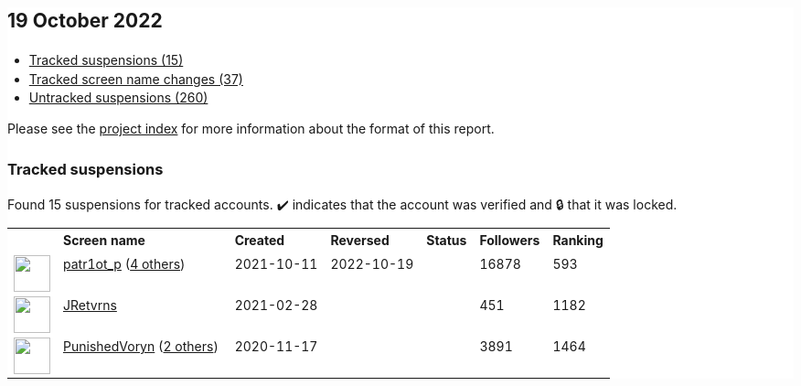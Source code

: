 ## 19 October 2022

* [Tracked suspensions (15)](#tracked-suspensions)
* [Tracked screen name changes (37)](#tracked-screen-name-changes)
* [Untracked suspensions (260)](#untracked-suspensions)

Please see the [project index](https://github.com/travisbrown/twitter-watch) for more information about the format of this report.

### Tracked suspensions

Found 15 suspensions for tracked accounts.
  ✔️ indicates that the account was verified and 🔒 that it was locked.

<table>
    <tr>
        <th></th>
        <th align="left">Screen name</th>
        <th align="left">Created</th>
        <th align="left">Reversed</th>
        <th align="left">Status</th>
        <th align="left">Followers</th>
        <th align="left">Ranking</th></tr>
    </tr>
        <tr>
            <td><a href="https://twitter.com/intent/user?user_id=1447448627362869250">
                <img src="https://pbs.twimg.com/profile_images/1560586560172867586/L9UDKPYc_normal.jpg" width="40px" height="40px" align="center"/></a>
            </td>
            <td>
                <a href="https://twitter.com/patr1ot_p">patr1ot_p</a>&nbsp;(<a href="https://api.memory.lol/v1/tw/id/1447448627362869250">4 others</a>)&nbsp;</td>
            <td>2021-10-11</td>
            <td>2022-10-19</td>
            <td align="center"></td>
            <td>16878</td>
            <td>593</td>
        </tr>
        <tr>
            <td><a href="https://twitter.com/intent/user?user_id=1365913956083204097">
                <img src="https://pbs.twimg.com/profile_images/1503076426043609093/HNIkD-2y_normal.jpg" width="40px" height="40px" align="center"/></a>
            </td>
            <td>
                <a href="https://twitter.com/JRetvrns">JRetvrns</a></td>
            <td>2021-02-28</td>
            <td></td>
            <td align="center"></td>
            <td>451</td>
            <td>1182</td>
        </tr>
        <tr>
            <td><a href="https://twitter.com/intent/user?user_id=1328762995401498625">
                <img src="https://pbs.twimg.com/profile_images/1499192939351879681/imC8oYqq_normal.jpg" width="40px" height="40px" align="center"/></a>
            </td>
            <td>
                <a href="https://twitter.com/PunishedVoryn">PunishedVoryn</a>&nbsp;(<a href="https://api.memory.lol/v1/tw/id/1328762995401498625">2 others</a>)&nbsp;</td>
            <td>2020-11-17</td>
            <td></td>
            <td align="center"></td>
            <td>3891</td>
            <td>1464</td>
        </tr>